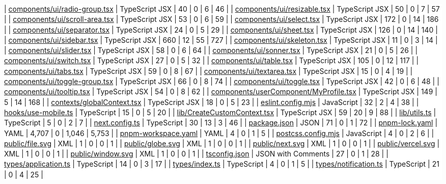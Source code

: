| [components/ui/radio-group.tsx](/components/ui/radio-group.tsx) | TypeScript JSX | 40 | 0 | 6 | 46 |
| [components/ui/resizable.tsx](/components/ui/resizable.tsx) | TypeScript JSX | 50 | 0 | 7 | 57 |
| [components/ui/scroll-area.tsx](/components/ui/scroll-area.tsx) | TypeScript JSX | 53 | 0 | 6 | 59 |
| [components/ui/select.tsx](/components/ui/select.tsx) | TypeScript JSX | 172 | 0 | 14 | 186 |
| [components/ui/separator.tsx](/components/ui/separator.tsx) | TypeScript JSX | 24 | 0 | 5 | 29 |
| [components/ui/sheet.tsx](/components/ui/sheet.tsx) | TypeScript JSX | 126 | 0 | 14 | 140 |
| [components/ui/sidebar.tsx](/components/ui/sidebar.tsx) | TypeScript JSX | 660 | 12 | 55 | 727 |
| [components/ui/skeleton.tsx](/components/ui/skeleton.tsx) | TypeScript JSX | 11 | 0 | 3 | 14 |
| [components/ui/slider.tsx](/components/ui/slider.tsx) | TypeScript JSX | 58 | 0 | 6 | 64 |
| [components/ui/sonner.tsx](/components/ui/sonner.tsx) | TypeScript JSX | 21 | 0 | 5 | 26 |
| [components/ui/switch.tsx](/components/ui/switch.tsx) | TypeScript JSX | 27 | 0 | 5 | 32 |
| [components/ui/table.tsx](/components/ui/table.tsx) | TypeScript JSX | 105 | 0 | 12 | 117 |
| [components/ui/tabs.tsx](/components/ui/tabs.tsx) | TypeScript JSX | 59 | 0 | 8 | 67 |
| [components/ui/textarea.tsx](/components/ui/textarea.tsx) | TypeScript JSX | 15 | 0 | 4 | 19 |
| [components/ui/toggle-group.tsx](/components/ui/toggle-group.tsx) | TypeScript JSX | 66 | 0 | 8 | 74 |
| [components/ui/toggle.tsx](/components/ui/toggle.tsx) | TypeScript JSX | 42 | 0 | 6 | 48 |
| [components/ui/tooltip.tsx](/components/ui/tooltip.tsx) | TypeScript JSX | 54 | 0 | 8 | 62 |
| [components/userComponent/MyProfile.tsx](/components/userComponent/MyProfile.tsx) | TypeScript JSX | 149 | 5 | 14 | 168 |
| [contexts/globalContext.tsx](/contexts/globalContext.tsx) | TypeScript JSX | 18 | 0 | 5 | 23 |
| [eslint.config.mjs](/eslint.config.mjs) | JavaScript | 32 | 2 | 4 | 38 |
| [hooks/use-mobile.ts](/hooks/use-mobile.ts) | TypeScript | 15 | 0 | 5 | 20 |
| [lib/CreateCustomContext.tsx](/lib/CreateCustomContext.tsx) | TypeScript JSX | 59 | 20 | 9 | 88 |
| [lib/utils.ts](/lib/utils.ts) | TypeScript | 5 | 0 | 2 | 7 |
| [next.config.ts](/next.config.ts) | TypeScript | 30 | 13 | 3 | 46 |
| [package.json](/package.json) | JSON | 71 | 0 | 1 | 72 |
| [pnpm-lock.yaml](/pnpm-lock.yaml) | YAML | 4,707 | 0 | 1,046 | 5,753 |
| [pnpm-workspace.yaml](/pnpm-workspace.yaml) | YAML | 4 | 0 | 1 | 5 |
| [postcss.config.mjs](/postcss.config.mjs) | JavaScript | 4 | 0 | 2 | 6 |
| [public/file.svg](/public/file.svg) | XML | 1 | 0 | 0 | 1 |
| [public/globe.svg](/public/globe.svg) | XML | 1 | 0 | 0 | 1 |
| [public/next.svg](/public/next.svg) | XML | 1 | 0 | 0 | 1 |
| [public/vercel.svg](/public/vercel.svg) | XML | 1 | 0 | 0 | 1 |
| [public/window.svg](/public/window.svg) | XML | 1 | 0 | 0 | 1 |
| [tsconfig.json](/tsconfig.json) | JSON with Comments | 27 | 0 | 1 | 28 |
| [types/application.ts](/types/application.ts) | TypeScript | 14 | 0 | 3 | 17 |
| [types/index.ts](/types/index.ts) | TypeScript | 4 | 0 | 1 | 5 |
| [types/notification.ts](/types/notification.ts) | TypeScript | 21 | 0 | 4 | 25 |